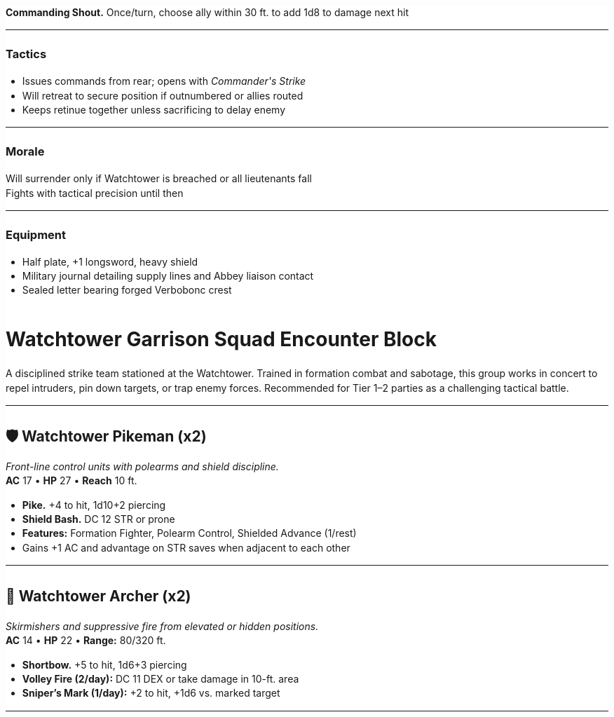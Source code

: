 **Commanding Shout.** Once/turn, choose ally within 30 ft. to add 1d8 to damage next hit

---

### Tactics

- Issues commands from rear; opens with *Commander's Strike*  
- Will retreat to secure position if outnumbered or allies routed  
- Keeps retinue together unless sacrificing to delay enemy

---

### Morale

Will surrender only if Watchtower is breached or all lieutenants fall  
Fights with tactical precision until then

---

### Equipment

- Half plate, +1 longsword, heavy shield  
- Military journal detailing supply lines and Abbey liaison contact  
- Sealed letter bearing forged Verbobonc crest

# Watchtower Garrison Squad Encounter Block

A disciplined strike team stationed at the Watchtower. Trained in formation combat and sabotage, this group works in concert to repel intruders, pin down targets, or trap enemy forces. Recommended for Tier 1–2 parties as a challenging tactical battle.

---

## 🛡 Watchtower Pikeman (x2)

*Front-line control units with polearms and shield discipline.*  
**AC** 17 • **HP** 27 • **Reach** 10 ft.  
- **Pike.** +4 to hit, 1d10+2 piercing  
- **Shield Bash.** DC 12 STR or prone  
- **Features:** Formation Fighter, Polearm Control, Shielded Advance (1/rest)  
- Gains +1 AC and advantage on STR saves when adjacent to each other

---

## 🏹 Watchtower Archer (x2)

*Skirmishers and suppressive fire from elevated or hidden positions.*  
**AC** 14 • **HP** 22 • **Range:** 80/320 ft.  
- **Shortbow.** +5 to hit, 1d6+3 piercing  
- **Volley Fire (2/day):** DC 11 DEX or take damage in 10-ft. area  
- **Sniper’s Mark (1/day):** +2 to hit, +1d6 vs. marked target

---